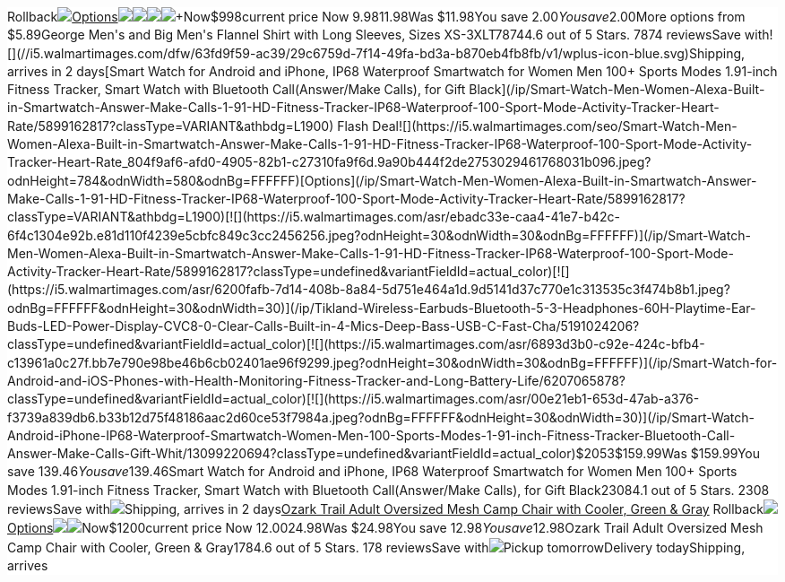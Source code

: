 Rollback![](https://i5.walmartimages.com/seo/George-Men-s-Plaid-Flannel-Shirt-with-Long-Sleeves-Sizes-XS-3XLT_2ac55e36-3f6d-4fdf-8a10-a9c46f92cb7e.1aba7dd7ed63299f8676ae99422749d2.jpeg?odnHeight=784&odnWidth=580&odnBg=FFFFFF)[Options](/ip/George-Men-s-Plaid-Flannel-Shirt-with-Long-Sleeves-Sizes-XS-3XLT/5496718735?classType=VARIANT&athbdg=L1300)[![](https://i5.walmartimages.com/asr/92ee8140-24e1-4910-b5c8-09d1c4326734.3f82fb761ef2435da87f8e0ac969f241.jpeg?odnHeight=30&odnWidth=30&odnBg=FFFFFF)](/ip/George-Men-s-Long-Sleeve-Flannel-Shirt-Sizes-XS-3XLT/2739783537?classType=undefined&variantFieldId=actual_color)[![](https://i5.walmartimages.com/asr/be028ee2-4479-4e35-90eb-9574a8d38837.d37cc10d9dbd22c7dd6ebf0ae043f901.png?odnHeight=30&odnWidth=30&odnBg=FFFFFF)](/ip/George-Long-Sleeve-Flannel-Shirt/5535964354?classType=undefined&variantFieldId=actual_color)[![](https://i5.walmartimages.com/asr/44280865-292f-431e-86cc-962a1aba28d6.e4bada3633e6720d847e56f4c05ec303.png?odnHeight=30&odnWidth=30&odnBg=FFFFFF)](/ip/George-Men-s-Plaid-Flannel-Shirt-with-Long-Sleeves-Sizes-XS-3XLT/5365379526?classType=undefined&variantFieldId=actual_color)[![](https://i5.walmartimages.com/asr/38d803e4-fc63-42bd-b25a-e7f9371ec576.05e2a21ae9cf0e14dab4ee2dfaa05483.png?odnHeight=30&odnWidth=30&odnBg=FFFFFF)](/ip/George-Long-Sleeve-Flannel-Shirt/5357691724?classType=undefined&variantFieldId=actual_color)+Now$998current price Now $9.98$11.98Was $11.98You save $2.00You save$2.00More options from $5.89George Men's and Big Men's Flannel Shirt with Long Sleeves, Sizes XS-3XLT78744.6 out of 5 Stars. 7874 reviewsSave with![](//i5.walmartimages.com/dfw/63fd9f59-ac39/29c6759d-7f14-49fa-bd3a-b870eb4fb8fb/v1/wplus-icon-blue.svg)Shipping, arrives in 2 days[Smart Watch for Android and iPhone, IP68 Waterproof Smartwatch for Women Men 100+ Sports Modes 1.91-inch Fitness Tracker, Smart Watch with Bluetooth Call(Answer/Make Calls), for Gift Black](/ip/Smart-Watch-Men-Women-Alexa-Built-in-Smartwatch-Answer-Make-Calls-1-91-HD-Fitness-Tracker-IP68-Waterproof-100-Sport-Mode-Activity-Tracker-Heart-Rate/5899162817?classType=VARIANT&athbdg=L1900) Flash Deal![](https://i5.walmartimages.com/seo/Smart-Watch-Men-Women-Alexa-Built-in-Smartwatch-Answer-Make-Calls-1-91-HD-Fitness-Tracker-IP68-Waterproof-100-Sport-Mode-Activity-Tracker-Heart-Rate_804f9af6-afd0-4905-82b1-c27310fa9f6d.9a90b444f2de2753029461768031b096.jpeg?odnHeight=784&odnWidth=580&odnBg=FFFFFF)[Options](/ip/Smart-Watch-Men-Women-Alexa-Built-in-Smartwatch-Answer-Make-Calls-1-91-HD-Fitness-Tracker-IP68-Waterproof-100-Sport-Mode-Activity-Tracker-Heart-Rate/5899162817?classType=VARIANT&athbdg=L1900)[![](https://i5.walmartimages.com/asr/ebadc33e-caa4-41e7-b42c-6f4c1304e92b.e81d110f4239e5cbfc849c3cc2456256.jpeg?odnHeight=30&odnWidth=30&odnBg=FFFFFF)](/ip/Smart-Watch-Men-Women-Alexa-Built-in-Smartwatch-Answer-Make-Calls-1-91-HD-Fitness-Tracker-IP68-Waterproof-100-Sport-Mode-Activity-Tracker-Heart-Rate/5899162817?classType=undefined&variantFieldId=actual_color)[![](https://i5.walmartimages.com/asr/6200fafb-7d14-408b-8a84-5d751e464a1d.9d5141d37c770e1c313535c3f474b8b1.jpeg?odnBg=FFFFFF&odnHeight=30&odnWidth=30)](/ip/Tikland-Wireless-Earbuds-Bluetooth-5-3-Headphones-60H-Playtime-Ear-Buds-LED-Power-Display-CVC8-0-Clear-Calls-Built-in-4-Mics-Deep-Bass-USB-C-Fast-Cha/5191024206?classType=undefined&variantFieldId=actual_color)[![](https://i5.walmartimages.com/asr/6893d3b0-c92e-424c-bfb4-c13961a0c27f.bb7e790e98be46b6cb02401ae96f9299.jpeg?odnHeight=30&odnWidth=30&odnBg=FFFFFF)](/ip/Smart-Watch-for-Android-and-iOS-Phones-with-Health-Monitoring-Fitness-Tracker-and-Long-Battery-Life/6207065878?classType=undefined&variantFieldId=actual_color)[![](https://i5.walmartimages.com/asr/00e21eb1-653d-47ab-a376-f3739a839db6.b33b12d75f48186aac2d60ce53f7984a.jpeg?odnBg=FFFFFF&odnHeight=30&odnWidth=30)](/ip/Smart-Watch-Android-iPhone-IP68-Waterproof-Smartwatch-Women-Men-100-Sports-Modes-1-91-inch-Fitness-Tracker-Bluetooth-Call-Answer-Make-Calls-Gift-Whit/13099220694?classType=undefined&variantFieldId=actual_color)$2053$159.99Was $159.99You save $139.46You save$139.46Smart Watch for Android and iPhone, IP68 Waterproof Smartwatch for Women Men 100+ Sports Modes 1.91-inch Fitness Tracker, Smart Watch with Bluetooth Call(Answer/Make Calls), for Gift Black23084.1 out of 5 Stars. 2308 reviewsSave with![](//i5.walmartimages.com/dfw/63fd9f59-ac39/29c6759d-7f14-49fa-bd3a-b870eb4fb8fb/v1/wplus-icon-blue.svg)Shipping, arrives in 2 days[Ozark Trail Adult Oversized Mesh Camp Chair with Cooler, Green & Gray](/ip/Ozark-Trail-Adult-Oversized-Mesh-Camp-Chair-with-Cooler-Green-Gray/536752671?classType=VARIANT&athbdg=L1300) Rollback![](https://i5.walmartimages.com/seo/Ozark-Trail-Adult-Oversized-Mesh-Camp-Chair-with-Cooler-Green-Gray_35607cca-f47f-409f-a5b9-2ef8eba1c654.5bfa04a38380f2ff9b2820fca7562ebf.jpeg?odnHeight=784&odnWidth=580&odnBg=FFFFFF)[Options](/ip/Ozark-Trail-Adult-Oversized-Mesh-Camp-Chair-with-Cooler-Green-Gray/536752671?classType=VARIANT&athbdg=L1300)[![](https://i5.walmartimages.com/asr/81cabe0c-4048-4fcc-bf24-c3c9ba9def47.5e95f9d69081078d8f8065e6c474a5ab.png?odnHeight=30&odnWidth=30&odnBg=FFFFFF)](/ip/Ozark-Trail-Oversized-Mesh-Camp-Chair-with-Cooler-Blue-Aqua-and-Grey-Adult/680176964?classType=undefined&variantFieldId=actual_color)[![](https://i5.walmartimages.com/asr/a2c14a39-6303-44c0-822f-52a707d6fcb6.a78d845fd3077b7ab9476e398d0f9a94.png?odnHeight=30&odnWidth=30&odnBg=FFFFFF)](/ip/Ozark-Trail-Adult-Oversized-Mesh-Camp-Chair-with-Cooler-Green-Gray/536752671?classType=undefined&variantFieldId=actual_color)Now$1200current price Now $12.00$24.98Was $24.98You save $12.98You save$12.98Ozark Trail Adult Oversized Mesh Camp Chair with Cooler, Green & Gray1784.6 out of 5 Stars. 178 reviewsSave with![](//i5.walmartimages.com/dfw/63fd9f59-ac39/29c6759d-7f14-49fa-bd3a-b870eb4fb8fb/v1/wplus-icon-blue.svg)Pickup tomorrowDelivery todayShipping, arrives